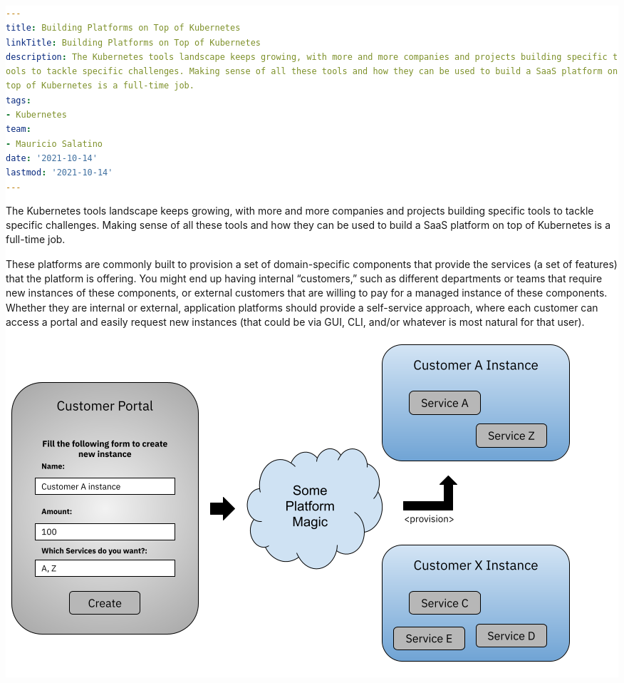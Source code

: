 ```yaml
---
title: Building Platforms on Top of Kubernetes
linkTitle: Building Platforms on Top of Kubernetes
description: The Kubernetes tools landscape keeps growing, with more and more companies and projects building specific tools to tackle specific challenges. Making sense of all these tools and how they can be used to build a SaaS platform on top of Kubernetes is a full-time job.
tags:
- Kubernetes
team:
- Mauricio Salatino
date: '2021-10-14'
lastmod: '2021-10-14'
---
```


The Kubernetes tools landscape keeps growing, with more and more companies and projects building specific tools to tackle specific challenges. Making sense of all these tools and how they can be used to build a SaaS platform on top of Kubernetes is a full-time job. 

These platforms are commonly built to provision a set of domain-specific components that provide the services (a set of features) that the platform is offering. You might end up having internal “customers,” such as different departments or teams that require new instances of these components, or external customers that  are willing to pay for a managed instance of these components. Whether they are internal or external, application platforms should provide a self-service approach, where each customer can access a portal and easily request new instances (that could be via GUI, CLI, and/or whatever is most natural for that user).

![Example customer portal for self-service platform allocation](images/diagrams/image1.png)
